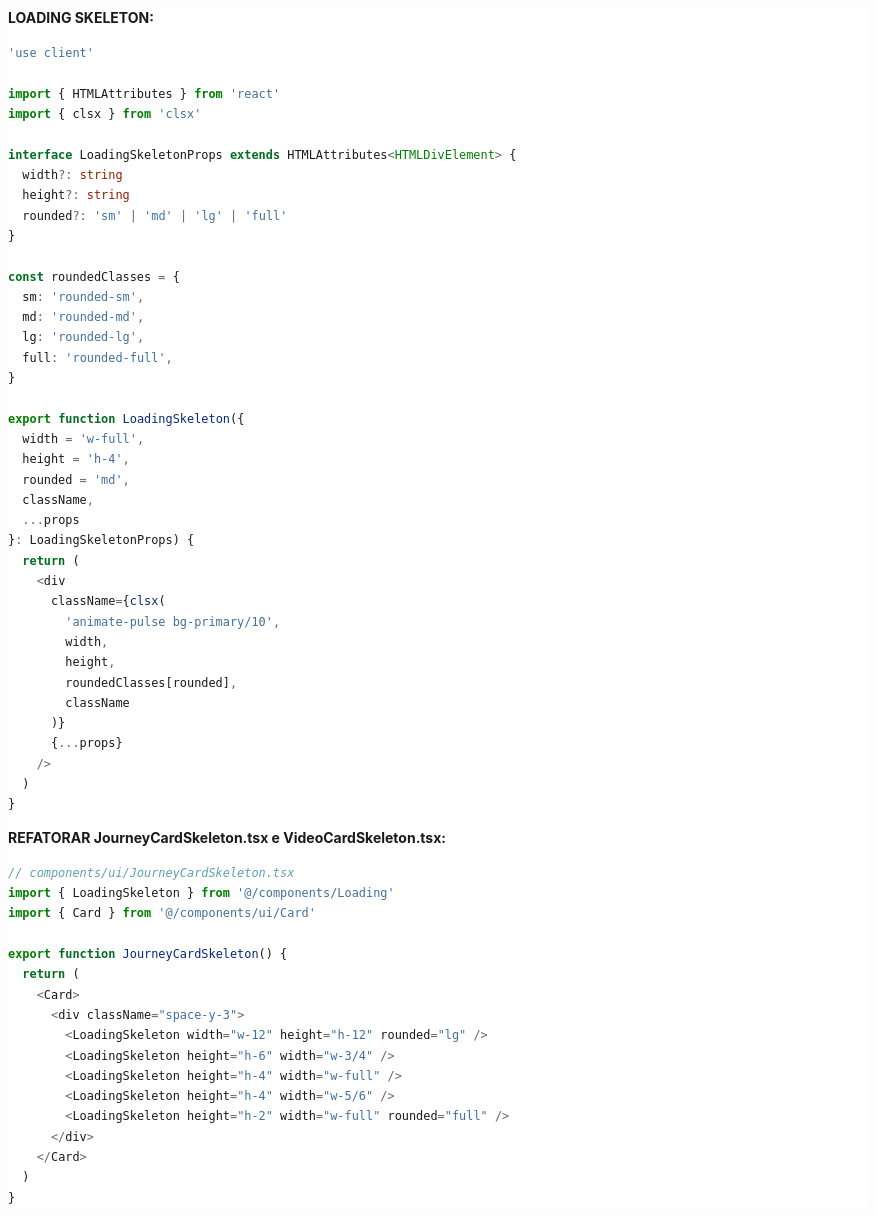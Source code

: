 **LOADING SKELETON:**
```typescript
'use client'

import { HTMLAttributes } from 'react'
import { clsx } from 'clsx'

interface LoadingSkeletonProps extends HTMLAttributes<HTMLDivElement> {
  width?: string
  height?: string
  rounded?: 'sm' | 'md' | 'lg' | 'full'
}

const roundedClasses = {
  sm: 'rounded-sm',
  md: 'rounded-md',
  lg: 'rounded-lg',
  full: 'rounded-full',
}

export function LoadingSkeleton({
  width = 'w-full',
  height = 'h-4',
  rounded = 'md',
  className,
  ...props
}: LoadingSkeletonProps) {
  return (
    <div
      className={clsx(
        'animate-pulse bg-primary/10',
        width,
        height,
        roundedClasses[rounded],
        className
      )}
      {...props}
    />
  )
}
```

**REFATORAR JourneyCardSkeleton.tsx e VideoCardSkeleton.tsx:**

```typescript
// components/ui/JourneyCardSkeleton.tsx
import { LoadingSkeleton } from '@/components/Loading'
import { Card } from '@/components/ui/Card'

export function JourneyCardSkeleton() {
  return (
    <Card>
      <div className="space-y-3">
        <LoadingSkeleton width="w-12" height="h-12" rounded="lg" />
        <LoadingSkeleton height="h-6" width="w-3/4" />
        <LoadingSkeleton height="h-4" width="w-full" />
        <LoadingSkeleton height="h-4" width="w-5/6" />
        <LoadingSkeleton height="h-2" width="w-full" rounded="full" />
      </div>
    </Card>
  )
}
```
